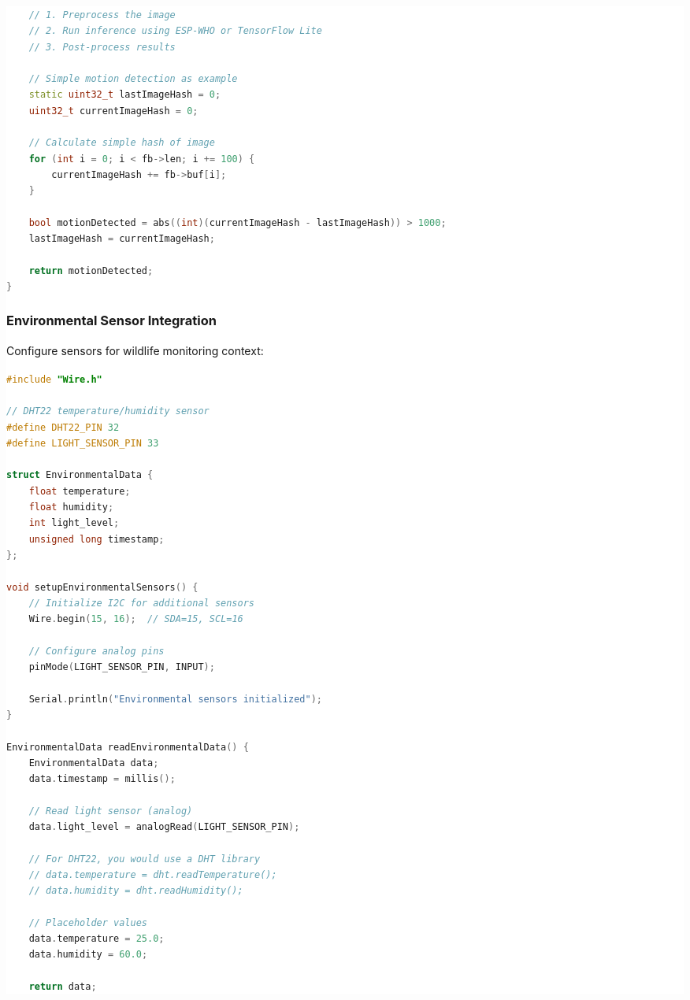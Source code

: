 ```cpp
    // 1. Preprocess the image
    // 2. Run inference using ESP-WHO or TensorFlow Lite
    // 3. Post-process results
    
    // Simple motion detection as example
    static uint32_t lastImageHash = 0;
    uint32_t currentImageHash = 0;
    
    // Calculate simple hash of image
    for (int i = 0; i < fb->len; i += 100) {
        currentImageHash += fb->buf[i];
    }
    
    bool motionDetected = abs((int)(currentImageHash - lastImageHash)) > 1000;
    lastImageHash = currentImageHash;
    
    return motionDetected;
}
```

### Environmental Sensor Integration
Configure sensors for wildlife monitoring context:

```cpp
#include "Wire.h"

// DHT22 temperature/humidity sensor
#define DHT22_PIN 32
#define LIGHT_SENSOR_PIN 33

struct EnvironmentalData {
    float temperature;
    float humidity;
    int light_level;
    unsigned long timestamp;
};

void setupEnvironmentalSensors() {
    // Initialize I2C for additional sensors
    Wire.begin(15, 16);  // SDA=15, SCL=16
    
    // Configure analog pins
    pinMode(LIGHT_SENSOR_PIN, INPUT);
    
    Serial.println("Environmental sensors initialized");
}

EnvironmentalData readEnvironmentalData() {
    EnvironmentalData data;
    data.timestamp = millis();
    
    // Read light sensor (analog)
    data.light_level = analogRead(LIGHT_SENSOR_PIN);
    
    // For DHT22, you would use a DHT library
    // data.temperature = dht.readTemperature();
    // data.humidity = dht.readHumidity();
    
    // Placeholder values
    data.temperature = 25.0;
    data.humidity = 60.0;
    
    return data;
```